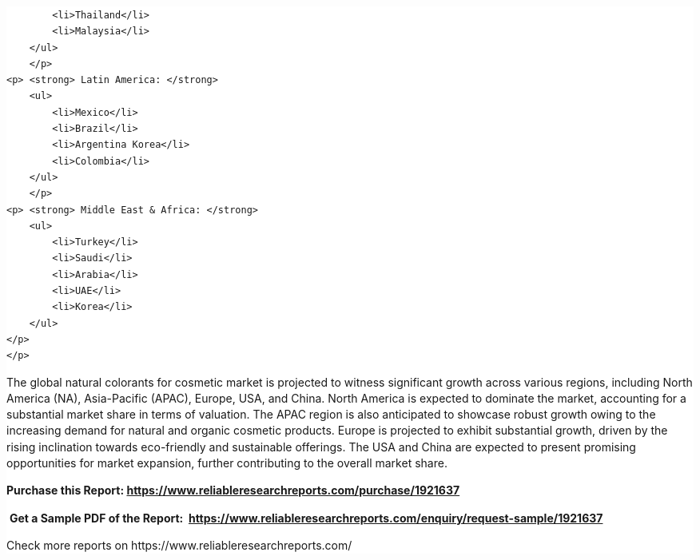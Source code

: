             <li>Thailand</li>
            <li>Malaysia</li>
        </ul>
        </p> 
    <p> <strong> Latin America: </strong>
        <ul>
            <li>Mexico</li>
            <li>Brazil</li>
            <li>Argentina Korea</li>
            <li>Colombia</li>
        </ul>
        </p> 
    <p> <strong> Middle East & Africa: </strong>
        <ul>
            <li>Turkey</li>
            <li>Saudi</li>
            <li>Arabia</li>
            <li>UAE</li>
            <li>Korea</li>
        </ul>
    </p>
    </p>
<p><p>The global natural colorants for cosmetic market is projected to witness significant growth across various regions, including North America (NA), Asia-Pacific (APAC), Europe, USA, and China. North America is expected to dominate the market, accounting for a substantial market share in terms of valuation. The APAC region is also anticipated to showcase robust growth owing to the increasing demand for natural and organic cosmetic products. Europe is projected to exhibit substantial growth, driven by the rising inclination towards eco-friendly and sustainable offerings. The USA and China are expected to present promising opportunities for market expansion, further contributing to the overall market share.</p></p>
<p><strong>Purchase this Report: <a href="https://www.reliableresearchreports.com/purchase/1921637">https://www.reliableresearchreports.com/purchase/1921637</a></strong></p>
<p>&nbsp;<strong>Get a Sample PDF of the Report:&nbsp;&nbsp;<a href="https://www.reliableresearchreports.com/enquiry/request-sample/1921637">https://www.reliableresearchreports.com/enquiry/request-sample/1921637</a></strong></p>
<p><strong></strong></p>
<p>Check more reports on https://www.reliableresearchreports.com/</p>